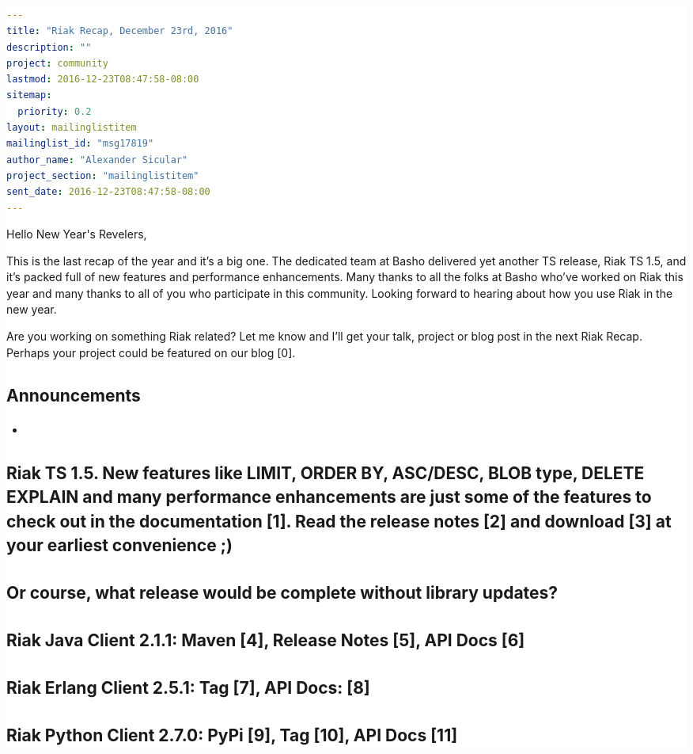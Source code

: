```yaml
---
title: "Riak Recap, December 23rd, 2016"
description: ""
project: community
lastmod: 2016-12-23T08:47:58-08:00
sitemap:
  priority: 0.2
layout: mailinglistitem
mailinglist_id: "msg17819"
author_name: "Alexander Sicular"
project_section: "mailinglistitem"
sent_date: 2016-12-23T08:47:58-08:00
---
```



Hello New Year's Revelers,


This is the last recap of the year and it’s a big one. The dedicated team
at Basho delivered yet another TS release, Riak TS 1.5, and it’s packed
full of new features and performance enhancements. Many thanks to all the
folks at Basho who’ve worked on Riak this year and many thanks to all of
you who participate in this community. Looking forward to hearing about how
you use Riak in the new year.


Are you working on something Riak related? Let me know and I’ll get your
talk, project or blog post in the next Riak Recap. Perhaps your project
could be featured on our blog [0].



## Announcements



 -

 Riak TS 1.5. New features like LIMIT, ORDER BY, ASC/DESC, BLOB type,
 DELETE EXPLAIN and many performance enhancements are just some of the
 features to check out in the documentation [1]. Read the release notes [2]
 and download [3] at your earliest convenience ;)
 -

 Or course, what release would be complete without library updates?
 -

 Riak Java Client 2.1.1: Maven [4], Release Notes [5], API Docs [6]
 -

 Riak Erlang Client 2.5.1: Tag [7], API Docs: [8]
 -

 Riak Python Client 2.7.0: PyPi [9], Tag [10], API Docs [11]
 -
